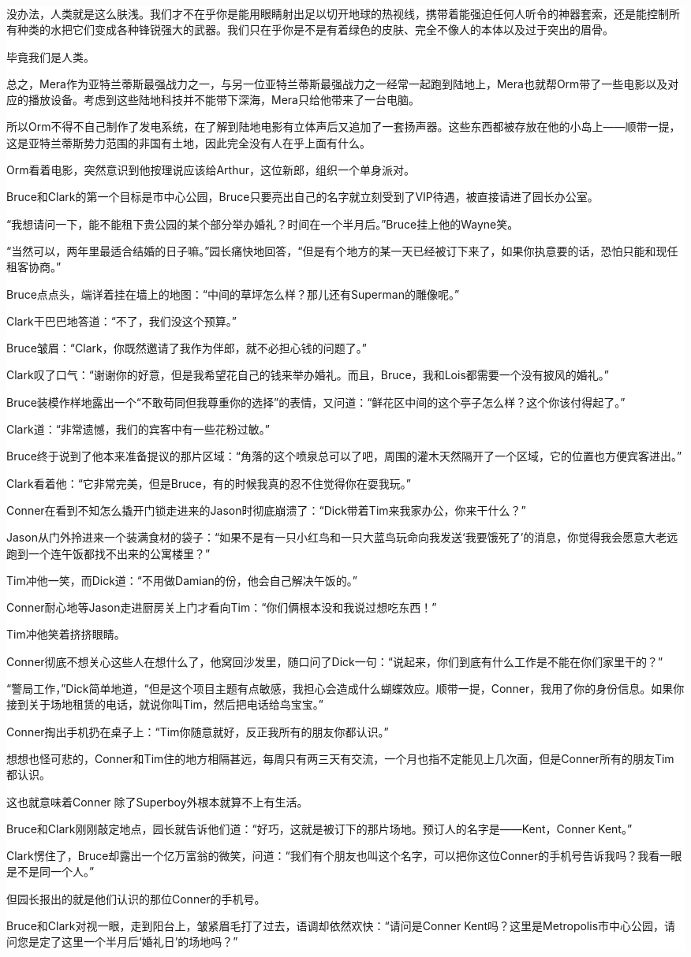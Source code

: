 没办法，人类就是这么肤浅。我们才不在乎你是能用眼睛射出足以切开地球的热视线，携带着能强迫任何人听令的神器套索，还是能控制所有种类的水把它们变成各种锋锐强大的武器。我们只在乎你是不是有着绿色的皮肤、完全不像人的本体以及过于突出的眉骨。

毕竟我们是人类。

总之，Mera作为亚特兰蒂斯最强战力之一，与另一位亚特兰蒂斯最强战力之一经常一起跑到陆地上，Mera也就帮Orm带了一些电影以及对应的播放设备。考虑到这些陆地科技并不能带下深海，Mera只给他带来了一台电脑。

所以Orm不得不自己制作了发电系统，在了解到陆地电影有立体声后又追加了一套扬声器。这些东西都被存放在他的小岛上——顺带一提，这是亚特兰蒂斯势力范围的非国有土地，因此完全没有人在乎上面有什么。

Orm看着电影，突然意识到他按理说应该给Arthur，这位新郎，组织一个单身派对。



Bruce和Clark的第一个目标是市中心公园，Bruce只要亮出自己的名字就立刻受到了VIP待遇，被直接请进了园长办公室。

“我想请问一下，能不能租下贵公园的某个部分举办婚礼？时间在一个半月后。”Bruce挂上他的Wayne笑。

“当然可以，两年里最适合结婚的日子嘛。”园长痛快地回答，“但是有个地方的某一天已经被订下来了，如果你执意要的话，恐怕只能和现任租客协商。”

Bruce点点头，端详着挂在墙上的地图：“中间的草坪怎么样？那儿还有Superman的雕像呢。”

Clark干巴巴地答道：“不了，我们没这个预算。”

Bruce皱眉：“Clark，你既然邀请了我作为伴郎，就不必担心钱的问题了。”

Clark叹了口气：“谢谢你的好意，但是我希望花自己的钱来举办婚礼。而且，Bruce，我和Lois都需要一个没有披风的婚礼。”

Bruce装模作样地露出一个“不敢苟同但我尊重你的选择”的表情，又问道：“鲜花区中间的这个亭子怎么样？这个你该付得起了。”

Clark道：“非常遗憾，我们的宾客中有一些花粉过敏。”

Bruce终于说到了他本来准备提议的那片区域：“角落的这个喷泉总可以了吧，周围的灌木天然隔开了一个区域，它的位置也方便宾客进出。”

Clark看着他：“它非常完美，但是Bruce，有的时候我真的忍不住觉得你在耍我玩。”



Conner在看到不知怎么撬开门锁走进来的Jason时彻底崩溃了：“Dick带着Tim来我家办公，你来干什么？”

Jason从门外拎进来一个装满食材的袋子：“如果不是有一只小红鸟和一只大蓝鸟玩命向我发送‘我要饿死了’的消息，你觉得我会愿意大老远跑到一个连午饭都找不出来的公寓楼里？”

Tim冲他一笑，而Dick道：“不用做Damian的份，他会自己解决午饭的。”

Conner耐心地等Jason走进厨房关上门才看向Tim：“你们俩根本没和我说过想吃东西！”

Tim冲他笑着挤挤眼睛。

Conner彻底不想关心这些人在想什么了，他窝回沙发里，随口问了Dick一句：“说起来，你们到底有什么工作是不能在你们家里干的？”

“警局工作，”Dick简单地道，“但是这个项目主题有点敏感，我担心会造成什么蝴蝶效应。顺带一提，Conner，我用了你的身份信息。如果你接到关于场地租赁的电话，就说你叫Tim，然后把电话给鸟宝宝。”

Conner掏出手机扔在桌子上：“Tim你随意就好，反正我所有的朋友你都认识。”

想想也怪可悲的，Conner和Tim住的地方相隔甚远，每周只有两三天有交流，一个月也指不定能见上几次面，但是Conner所有的朋友Tim都认识。

这也就意味着Conner 除了Superboy外根本就算不上有生活。



Bruce和Clark刚刚敲定地点，园长就告诉他们道：“好巧，这就是被订下的那片场地。预订人的名字是——Kent，Conner Kent。”

Clark愣住了，Bruce却露出一个亿万富翁的微笑，问道：“我们有个朋友也叫这个名字，可以把你这位Conner的手机号告诉我吗？我看一眼是不是同一个人。”

但园长报出的就是他们认识的那位Conner的手机号。

Bruce和Clark对视一眼，走到阳台上，皱紧眉毛打了过去，语调却依然欢快：“请问是Conner Kent吗？这里是Metropolis市中心公园，请问您是定了这里一个半月后‘婚礼日’的场地吗？”
